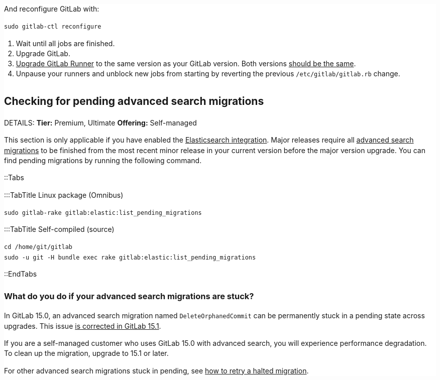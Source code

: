    And reconfigure GitLab with:

   ```shell
   sudo gitlab-ctl reconfigure
   ```

1. Wait until all jobs are finished.
1. Upgrade GitLab.
1. [Upgrade GitLab Runner](https://docs.gitlab.com/runner/install/index.html) to the same version
   as your GitLab version. Both versions [should be the same](https://docs.gitlab.com/runner/#gitlab-runner-versions).
1. Unpause your runners and unblock new jobs from starting by reverting the previous `/etc/gitlab/gitlab.rb` change.

## Checking for pending advanced search migrations

DETAILS:
**Tier:** Premium, Ultimate
**Offering:** Self-managed

This section is only applicable if you have enabled the [Elasticsearch integration](../integration/advanced_search/elasticsearch.md).
Major releases require all [advanced search migrations](../integration/advanced_search/elasticsearch.md#advanced-search-migrations)
to be finished from the most recent minor release in your current version
before the major version upgrade. You can find pending migrations by
running the following command.

::Tabs

:::TabTitle Linux package (Omnibus)

```shell
sudo gitlab-rake gitlab:elastic:list_pending_migrations
```

:::TabTitle Self-compiled (source)

```shell
cd /home/git/gitlab
sudo -u git -H bundle exec rake gitlab:elastic:list_pending_migrations
```

::EndTabs

### What do you do if your advanced search migrations are stuck?

In GitLab 15.0, an advanced search migration named `DeleteOrphanedCommit` can be permanently stuck
in a pending state across upgrades. This issue
[is corrected in GitLab 15.1](https://gitlab.com/gitlab-org/gitlab/-/merge_requests/89539).

If you are a self-managed customer who uses GitLab 15.0 with advanced search, you will experience performance degradation.
To clean up the migration, upgrade to 15.1 or later.

For other advanced search migrations stuck in pending, see [how to retry a halted migration](../integration/advanced_search/elasticsearch.md#retry-a-halted-migration).
